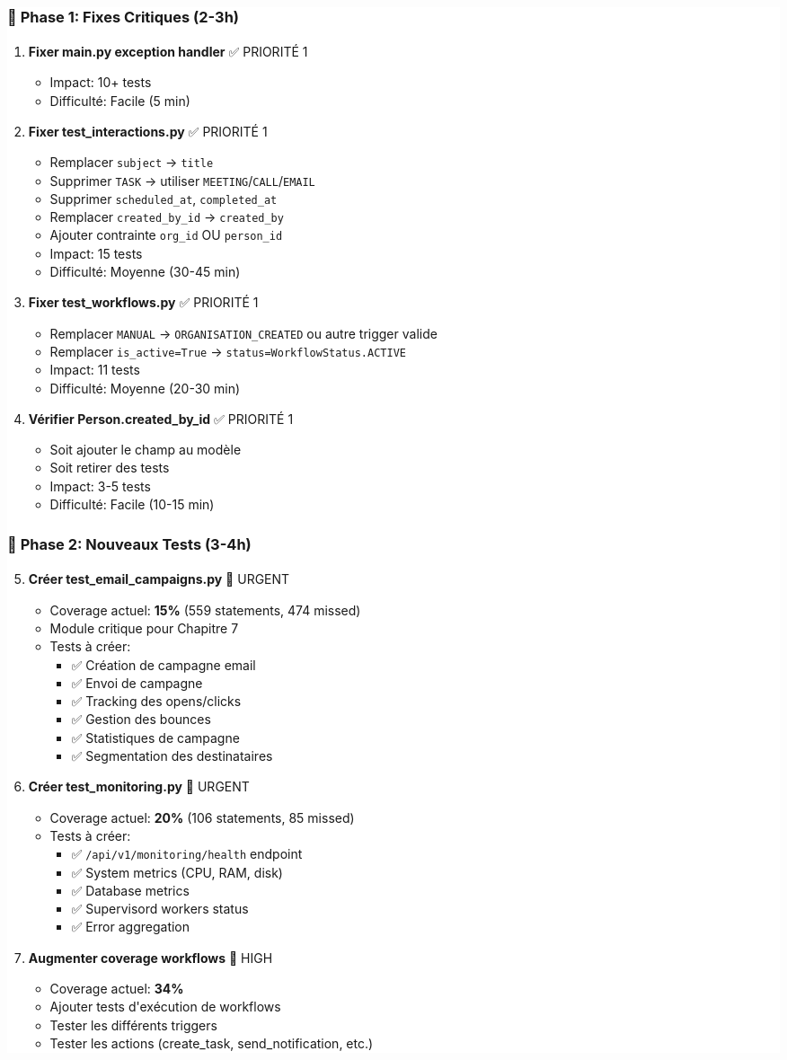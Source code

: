 ### 🎯 **Phase 1: Fixes Critiques (2-3h)**

1. **Fixer main.py exception handler** ✅ PRIORITÉ 1
   - Impact: 10+ tests
   - Difficulté: Facile (5 min)

2. **Fixer test_interactions.py** ✅ PRIORITÉ 1
   - Remplacer `subject` → `title`
   - Supprimer `TASK` → utiliser `MEETING`/`CALL`/`EMAIL`
   - Supprimer `scheduled_at`, `completed_at`
   - Remplacer `created_by_id` → `created_by`
   - Ajouter contrainte `org_id` OU `person_id`
   - Impact: 15 tests
   - Difficulté: Moyenne (30-45 min)

3. **Fixer test_workflows.py** ✅ PRIORITÉ 1
   - Remplacer `MANUAL` → `ORGANISATION_CREATED` ou autre trigger valide
   - Remplacer `is_active=True` → `status=WorkflowStatus.ACTIVE`
   - Impact: 11 tests
   - Difficulté: Moyenne (20-30 min)

4. **Vérifier Person.created_by_id** ✅ PRIORITÉ 1
   - Soit ajouter le champ au modèle
   - Soit retirer des tests
   - Impact: 3-5 tests
   - Difficulté: Facile (10-15 min)

### 🚀 **Phase 2: Nouveaux Tests (3-4h)**

5. **Créer test_email_campaigns.py** 🔴 URGENT
   - Coverage actuel: **15%** (559 statements, 474 missed)
   - Module critique pour Chapitre 7
   - Tests à créer:
     - ✅ Création de campagne email
     - ✅ Envoi de campagne
     - ✅ Tracking des opens/clicks
     - ✅ Gestion des bounces
     - ✅ Statistiques de campagne
     - ✅ Segmentation des destinataires

6. **Créer test_monitoring.py** 🔴 URGENT
   - Coverage actuel: **20%** (106 statements, 85 missed)
   - Tests à créer:
     - ✅ `/api/v1/monitoring/health` endpoint
     - ✅ System metrics (CPU, RAM, disk)
     - ✅ Database metrics
     - ✅ Supervisord workers status
     - ✅ Error aggregation

7. **Augmenter coverage workflows** 🔴 HIGH
   - Coverage actuel: **34%**
   - Ajouter tests d'exécution de workflows
   - Tester les différents triggers
   - Tester les actions (create_task, send_notification, etc.)
